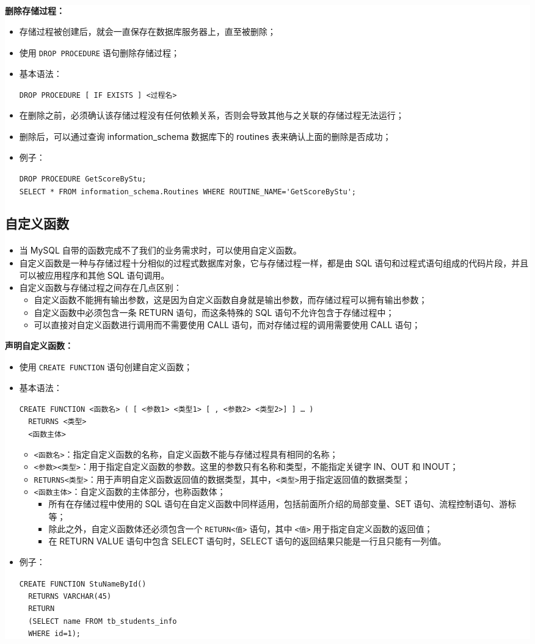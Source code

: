 **删除存储过程：**

+ 存储过程被创建后，就会一直保存在数据库服务器上，直至被删除；

+ 使用 `DROP PROCEDURE` 语句删除存储过程；

+ 基本语法：

  ```mysql
  DROP PROCEDURE [ IF EXISTS ] <过程名>
  ```

+ 在删除之前，必须确认该存储过程没有任何依赖关系，否则会导致其他与之关联的存储过程无法运行；

+ 删除后，可以通过查询 information_schema 数据库下的 routines 表来确认上面的删除是否成功；

+ 例子：

  ```mysql
  DROP PROCEDURE GetScoreByStu;
  SELECT * FROM information_schema.Routines WHERE ROUTINE_NAME='GetScoreByStu';
  ```

  

## 自定义函数

+ 当 MySQL 自带的函数完成不了我们的业务需求时，可以使用自定义函数。
+ 自定义函数是一种与存储过程十分相似的过程式数据库对象，它与存储过程一样，都是由 SQL 语句和过程式语句组成的代码片段，并且可以被应用程序和其他 SQL 语句调用。
+ 自定义函数与存储过程之间存在几点区别：
  - 自定义函数不能拥有输出参数，这是因为自定义函数自身就是输出参数，而存储过程可以拥有输出参数；
  - 自定义函数中必须包含一条 RETURN 语句，而这条特殊的 SQL 语句不允许包含于存储过程中；
  - 可以直接对自定义函数进行调用而不需要使用 CALL 语句，而对存储过程的调用需要使用 CALL 语句；



**声明自定义函数：**

+ 使用 `CREATE FUNCTION` 语句创建自定义函数；

+ 基本语法：

  ```mysql
  CREATE FUNCTION <函数名> ( [ <参数1> <类型1> [ , <参数2> <类型2>] ] … )
    RETURNS <类型>
    <函数主体>
  ```

  + `<函数名>`：指定自定义函数的名称，自定义函数不能与存储过程具有相同的名称；
  + `<参数><类型>`：用于指定自定义函数的参数。这里的参数只有名称和类型，不能指定关键字 IN、OUT 和 INOUT；
  + `RETURNS<类型>`：用于声明自定义函数返回值的数据类型，其中，`<类型>`用于指定返回值的数据类型；
  + `<函数主体>`：自定义函数的主体部分，也称函数体；
    + 所有在存储过程中使用的 SQL 语句在自定义函数中同样适用，包括前面所介绍的局部变量、SET 语句、流程控制语句、游标等；
    + 除此之外，自定义函数体还必须包含一个 `RETURN<值>` 语句，其中 `<值>` 用于指定自定义函数的返回值；
    + 在 RETURN VALUE 语句中包含 SELECT 语句时，SELECT 语句的返回结果只能是一行且只能有一列值。

+ 例子：

  ```mysql
  CREATE FUNCTION StuNameById()
    RETURNS VARCHAR(45)
    RETURN
    (SELECT name FROM tb_students_info
    WHERE id=1);
  ```
